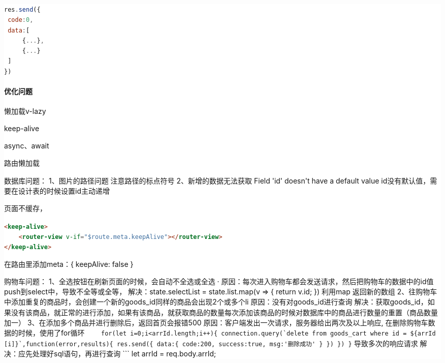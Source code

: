 ```js
res.send({
 code:0,
 data:[
     {...},
     {...}
 ]
})
```

#### 优化问题

懒加载v-lazy

keep-alive

async、await

路由懒加载

数据库问题：
1、图片的路径问题
注意路径的标点符号
2、新增的数据无法获取
Field 'id' doesn't have a default value
id没有默认值，需要在设计表的时候设置id主动递增


页面不缓存，
```html
<keep-alive>
	<router-view v-if="$route.meta.keepAlive"></router-view>
</keep-alive>
```
在路由里添加meta：{ keepAlive: false }


购物车问题：
1、全选按钮在刷新页面的时候，会自动不全选或全选
·	原因：每次进入购物车都会发送请求，然后把购物车的数据中的id值push到select中，导致不全等或全等，
	解决：state.selectList = state.list.map(v => { return v.id; })
	利用map 返回新的数组
2、往购物车中添加重复的商品时，会创建一个新的goods_id同样的商品会出现2个或多个li
	原因：没有对goods_id进行查询
	解决：获取goods_id，如果没有该商品，就正常的进行添加，如果有该商品，就获取商品的数量每次添加该商品的时候对数据库中的商品进行数量的重置（商品数量加一）
3、在添加多个商品并进行删除后，返回首页会报错500
	原因：客户端发出一次请求，服务器给出两次及以上响应,
	在删除购物车数据的时候，使用了for循环
	```    
	for(let i=0;i<arrId.length;i++){
        connection.query(`delete from goods_cart where id = ${arrId[i]}`,function(error,results){
            res.send({
                data:{
                    code:200,
                    success:true,
                    msg:'删除成功'
                }
            })
        })
    }
	```
	导致多次的响应请求
	解决：应先处理好sql语句，再进行查询
	```
	let arrId = req.body.arrId;
